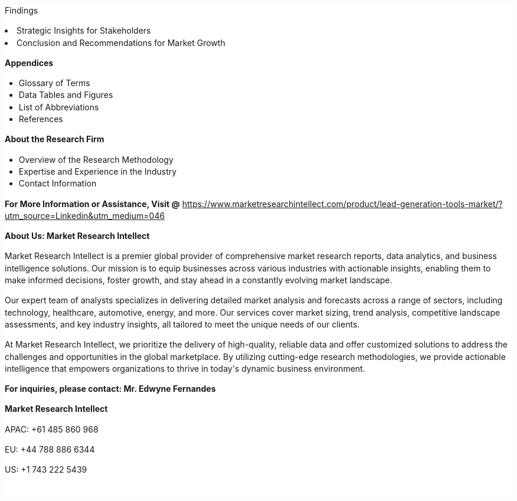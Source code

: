 Findings</li><li>Strategic Insights for Stakeholders</li><li>Conclusion and Recommendations for Market Growth</li></ul><p><strong>Appendices</strong></p><ul><li>Glossary of Terms</li><li>Data Tables and Figures</li><li>List of Abbreviations</li><li>References</li></ul><p><strong>About the Research Firm</strong></p><ul><li>Overview of the Research Methodology</li><li>Expertise and Experience in the Industry</li><li>Contact Information</li></ul></div><div class="article-main__content" data-test-id="publishing-text-block"><p><span class="font-[700]"><strong>For More Information or Assistance, Visit @</strong>&nbsp;<a href="https://www.marketresearchintellect.com/product/lead-generation-tools-market/?utm_source=Linkedin&utm_medium=046">https://www.marketresearchintellect.com/product/lead-generation-tools-market/?utm_source=Linkedin&utm_medium=046</a></span></p><p><strong>About Us: Market Research Intellect</strong></p><p>Market Research Intellect is a premier global provider of comprehensive market research reports, data analytics, and business intelligence solutions. Our mission is to equip businesses across various industries with actionable insights, enabling them to make informed decisions, foster growth, and stay ahead in a constantly evolving market landscape.</p><p>Our expert team of analysts specializes in delivering detailed market analysis and forecasts across a range of sectors, including technology, healthcare, automotive, energy, and more. Our services cover market sizing, trend analysis, competitive landscape assessments, and key industry insights, all tailored to meet the unique needs of our clients.</p><p>At Market Research Intellect, we prioritize the delivery of high-quality, reliable data and offer customized solutions to address the challenges and opportunities in the global marketplace. By utilizing cutting-edge research methodologies, we provide actionable intelligence that empowers organizations to thrive in today's dynamic business environment.</p><p><strong>For inquiries, please contact: Mr. Edwyne Fernandes</strong></p><p><strong>Market Research Intellect</strong></p><p>APAC: +61 485 860 968</p><p>EU: +44 788 886 6344</p><p>US: +1 743 222 5439</p></div><div class="article-main__content" data-test-id="publishing-text-block">&nbsp;</div>
